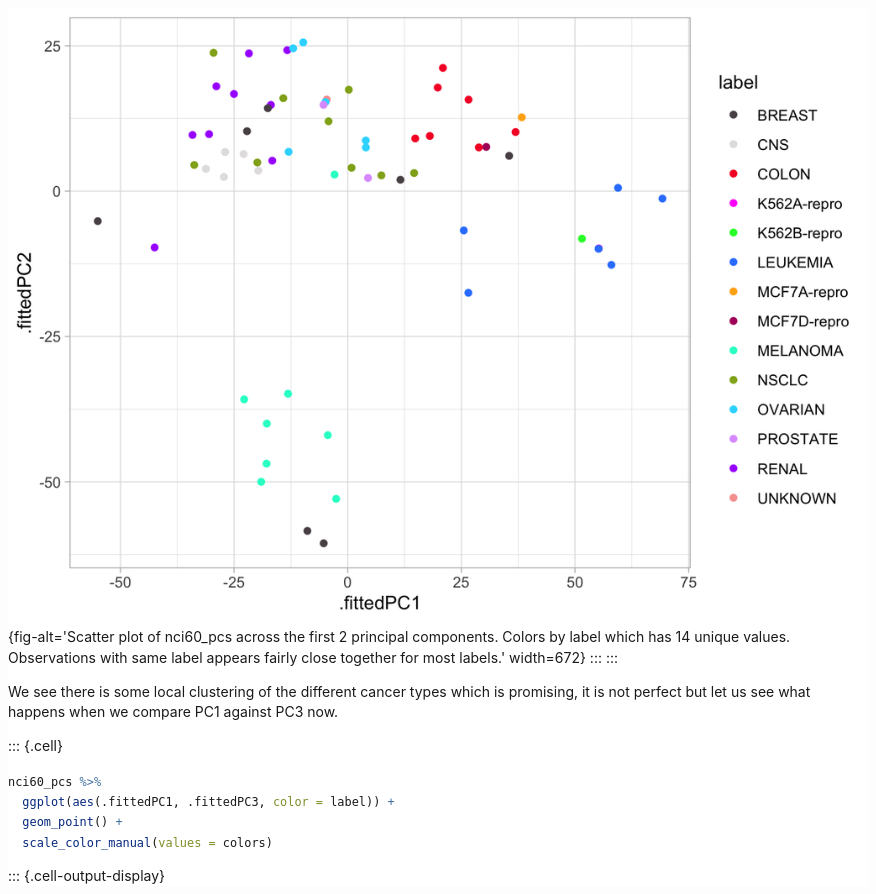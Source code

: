 ![](12-unsupervised-learning_files/figure-html/unnamed-chunk-47-1.png){fig-alt='Scatter plot of nci60_pcs across the first 2 principal
components. Colors by label which has 14 unique values.
Observations with same label appears fairly close together
for most labels.' width=672}
:::
:::


We see there is some local clustering of the different cancer types which is promising, it is not perfect but let us see what happens when we compare PC1 against PC3 now. 


::: {.cell}

```{.r .cell-code}
nci60_pcs %>%
  ggplot(aes(.fittedPC1, .fittedPC3, color = label)) +
  geom_point() +
  scale_color_manual(values = colors)
```

::: {.cell-output-display}
